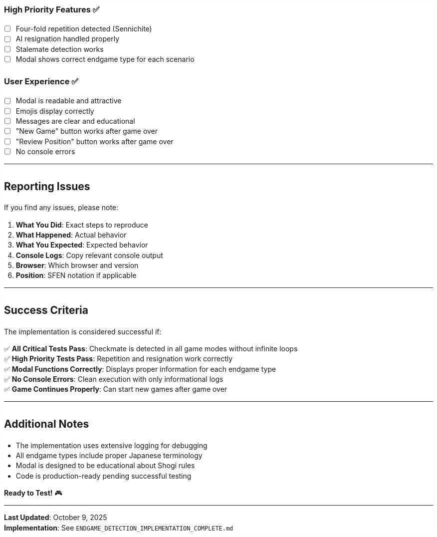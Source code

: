 ### High Priority Features ✅
- [ ] Four-fold repetition detected (Sennichite)
- [ ] AI resignation handled properly
- [ ] Stalemate detection works
- [ ] Modal shows correct endgame type for each scenario

### User Experience ✅
- [ ] Modal is readable and attractive
- [ ] Emojis display correctly
- [ ] Messages are clear and educational
- [ ] "New Game" button works after game over
- [ ] "Review Position" button works after game over
- [ ] No console errors

---

## Reporting Issues

If you find any issues, please note:

1. **What You Did**: Exact steps to reproduce
2. **What Happened**: Actual behavior
3. **What You Expected**: Expected behavior
4. **Console Logs**: Copy relevant console output
5. **Browser**: Which browser and version
6. **Position**: SFEN notation if applicable

---

## Success Criteria

The implementation is considered successful if:

✅ **All Critical Tests Pass**: Checkmate is detected in all game modes without infinite loops  
✅ **High Priority Tests Pass**: Repetition and resignation work correctly  
✅ **Modal Functions Correctly**: Displays proper information for each endgame type  
✅ **No Console Errors**: Clean execution with only informational logs  
✅ **Game Continues Properly**: Can start new games after game over

---

## Additional Notes

- The implementation uses extensive logging for debugging
- All endgame types include proper Japanese terminology
- Modal is designed to be educational about Shogi rules
- Code is production-ready pending successful testing

**Ready to Test!** 🎮

---

**Last Updated**: October 9, 2025  
**Implementation**: See `ENDGAME_DETECTION_IMPLEMENTATION_COMPLETE.md`

